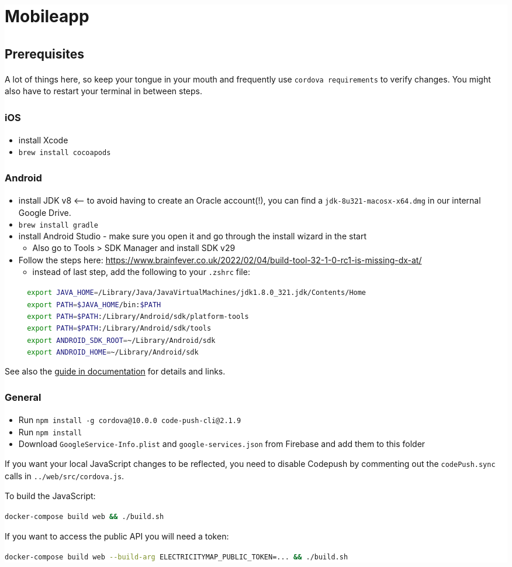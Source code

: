 # Mobileapp

## Prerequisites

A lot of things here, so keep your tongue in your mouth and frequently use `cordova requirements` to verify changes. You might also have to restart your terminal in between steps.

### iOS

- install Xcode
- `brew install cocoapods`

### Android

- install JDK v8 <-- to avoid having to create an Oracle account(!), you can find a `jdk-8u321-macosx-x64.dmg` in our internal Google Drive.
- `brew install gradle`
- install Android Studio - make sure you open it and go through the install wizard in the start
  - Also go to Tools > SDK Manager and install SDK v29
- Follow the steps here: https://www.brainfever.co.uk/2022/02/04/build-tool-32-1-0-rc1-is-missing-dx-at/
  - instead of last step, add the following to your `.zshrc` file:
  ```bash
    export JAVA_HOME=/Library/Java/JavaVirtualMachines/jdk1.8.0_321.jdk/Contents/Home
    export PATH=$JAVA_HOME/bin:$PATH
    export PATH=$PATH:/Library/Android/sdk/platform-tools
    export PATH=$PATH:/Library/Android/sdk/tools
    export ANDROID_SDK_ROOT=~/Library/Android/sdk
    export ANDROID_HOME=~/Library/Android/sdk
  ```

See also the [guide in documentation](https://cordova.apache.org/docs/en/latest/guide/platforms/android/index.html#setting-environment-variables) for details and links.

### General

- Run `npm install -g cordova@10.0.0 code-push-cli@2.1.9`
- Run `npm install`
- Download `GoogleService-Info.plist` and `google-services.json` from Firebase and add them to this folder

If you want your local JavaScript changes to be reflected, you need to disable Codepush by commenting out the `codePush.sync` calls in `../web/src/cordova.js`.

To build the JavaScript:

```bash
docker-compose build web && ./build.sh
```

If you want to access the public API you will need a token:

```bash
docker-compose build web --build-arg ELECTRICITYMAP_PUBLIC_TOKEN=... && ./build.sh
```
